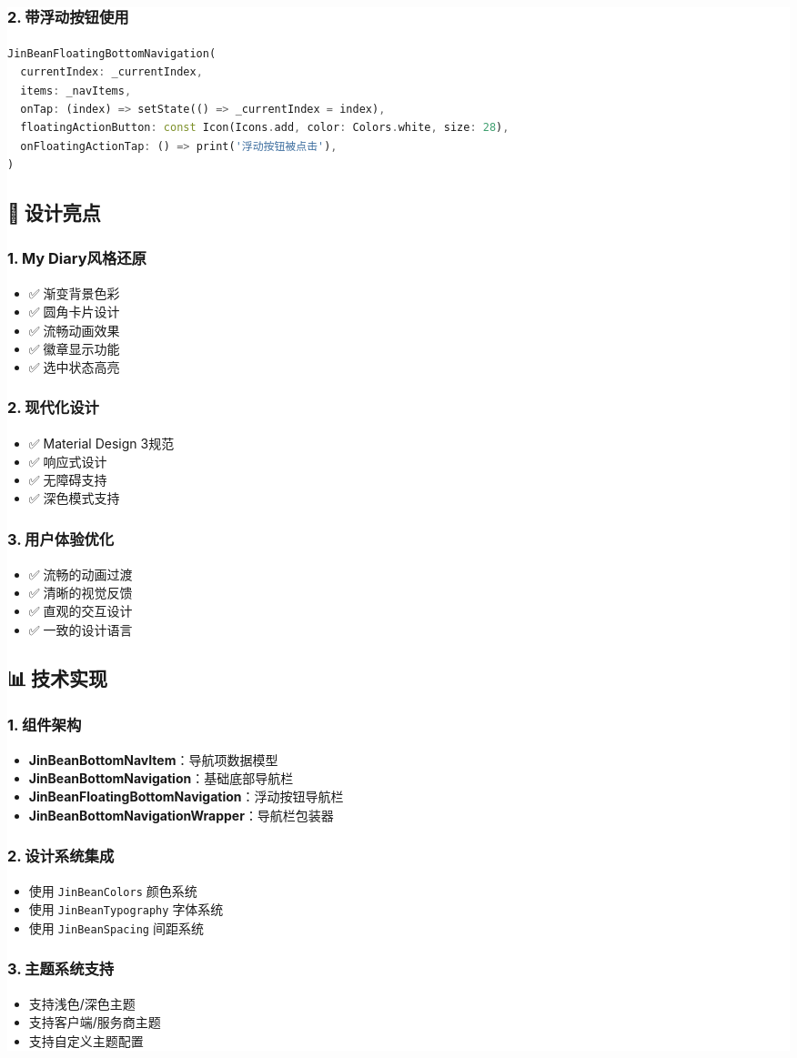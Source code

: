 ### 2. **带浮动按钮使用**
```dart
JinBeanFloatingBottomNavigation(
  currentIndex: _currentIndex,
  items: _navItems,
  onTap: (index) => setState(() => _currentIndex = index),
  floatingActionButton: const Icon(Icons.add, color: Colors.white, size: 28),
  onFloatingActionTap: () => print('浮动按钮被点击'),
)
```

## 🎨 设计亮点

### 1. **My Diary风格还原**
- ✅ 渐变背景色彩
- ✅ 圆角卡片设计
- ✅ 流畅动画效果
- ✅ 徽章显示功能
- ✅ 选中状态高亮

### 2. **现代化设计**
- ✅ Material Design 3规范
- ✅ 响应式设计
- ✅ 无障碍支持
- ✅ 深色模式支持

### 3. **用户体验优化**
- ✅ 流畅的动画过渡
- ✅ 清晰的视觉反馈
- ✅ 直观的交互设计
- ✅ 一致的设计语言

## 📊 技术实现

### 1. **组件架构**
- **JinBeanBottomNavItem**：导航项数据模型
- **JinBeanBottomNavigation**：基础底部导航栏
- **JinBeanFloatingBottomNavigation**：浮动按钮导航栏
- **JinBeanBottomNavigationWrapper**：导航栏包装器

### 2. **设计系统集成**
- 使用 `JinBeanColors` 颜色系统
- 使用 `JinBeanTypography` 字体系统
- 使用 `JinBeanSpacing` 间距系统

### 3. **主题系统支持**
- 支持浅色/深色主题
- 支持客户端/服务商主题
- 支持自定义主题配置
